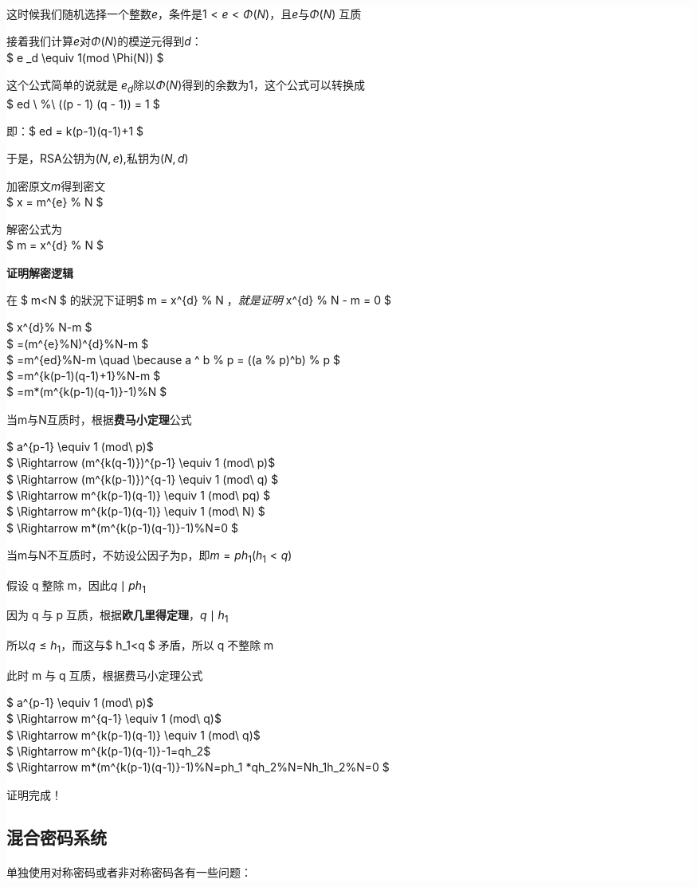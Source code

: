 这时候我们随机选择一个整数$e$，条件是$1 < e < \Phi(N)$，且$e$与$\Phi(N)$ 互质

接着我们计算$e$对$\Phi(N)$的模逆元得到$d$：  
$ e _d \equiv 1(mod \Phi(N)) $

这个公式简单的说就是 $e_ d$除以$\Phi(N)$得到的余数为1，这个公式可以转换成  
$ ed \ \%\  ((p - 1) (q - 1)) = 1 $

即：$ ed = k(p-1)(q-1)+1 $

于是，RSA公钥为$(N,e)$,私钥为$(N,d)$

加密原文$m$得到密文  
$ x = m^{e} \% N $

解密公式为  
$ m = x^{d} \% N $

**证明解密逻辑**

在 $ m<N $ 的狀況下证明$ m = x^{d} \% N $，就是证明$ x^{d} \% N - m = 0 $  

$ x^{d}\% N-m $  
$ =(m^{e}\%N)^{d}\%N-m $  
$ =m^{ed}\%N-m  \quad \because a ^ b \% p = ((a \% p)^b) \% p $  
$ =m^{k(p-1)(q-1)+1}\%N-m $  
$ =m*(m^{k(p-1)(q-1)}-1)\%N $

当m与N互质时，根据**费马小定理**公式

$ a^{p-1} \equiv 1 (mod\ p)$  
$ \Rightarrow (m^{k(q-1)})^{p-1} \equiv 1 (mod\ p)$  
$ \Rightarrow (m^{k(p-1)})^{q-1} \equiv 1 (mod\ q) $  
$ \Rightarrow m^{k(p-1)(q-1)} \equiv 1 (mod\ pq) $  
$ \Rightarrow m^{k(p-1)(q-1)} \equiv 1 (mod\ N) $  
$ \Rightarrow m*(m^{k(p-1)(q-1)}-1)\%N=0 $

当m与N不互质时，不妨设公因子为p，即$m=ph_1 (h_1<q)$

假设 q 整除 m，因此$q \mid ph_1$

因为 q 与 p 互质，根据**欧几里得定理**，$q \mid h_1$

所以$q \le h_1$，而这与$ h_1<q $ 矛盾，所以 q 不整除 m

此时 m 与 q 互质，根据费马小定理公式

$ a^{p-1} \equiv 1 (mod\ p)$  
$ \Rightarrow m^{q-1} \equiv 1 (mod\ q)$  
$ \Rightarrow m^{k(p-1)(q-1)} \equiv 1 (mod\ q)$  
$ \Rightarrow m^{k(p-1)(q-1)}-1=qh_2$  
$ \Rightarrow m*(m^{k(p-1)(q-1)}-1)\%N=ph_1 *qh_2\%N=Nh_1h_2\%N=0 $

证明完成！

## 混合密码系统

单独使用对称密码或者非对称密码各有一些问题：
